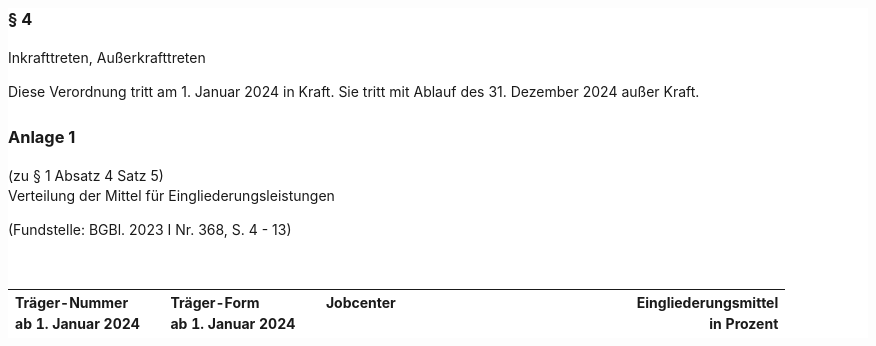 </div>

</div>

</div>

<span id="BJNR1700A0023BJNE000500000.html"></span>

### § 4  
Inkrafttreten, Außerkrafttreten

<div>

<div class="jnhtml">

<div>

<div class="jurAbsatz">

Diese Verordnung tritt am 1. Januar 2024 in Kraft. Sie tritt mit Ablauf
des 31. Dezember 2024 außer Kraft.

</div>

</div>

</div>

</div>

<span id="BJNR1700A0023BJNE000600000.html"></span>

### Anlage 1  
(zu § 1 Absatz 4 Satz 5)  
Verteilung der Mittel für Eingliederungsleistungen

<div>

<div class="jnhtml">

<div>

<div class="jurAbsatz">

<div class="kommentar_Fundstelle">

(Fundstelle: BGBl. 2023 I Nr. 368, S. 4 - 13)

</div>

</div>

<div class="jurAbsatz">

 

</div>

<table>
<colgroup>
<col style="width: 20%" />
<col style="width: 20%" />
<col style="width: 40%" />
<col style="width: 20%" />
</colgroup>
<thead>
<tr class="header">
<th style="text-align: left;">Träger-Nummer<br />
ab 1. Januar 2024</th>
<th style="text-align: left;">Träger-Form<br />
ab 1. Januar 2024</th>
<th style="text-align: left;">Jobcenter</th>
<th style="text-align: right;">Eingliederungsmittel<br />
in Prozent</th>
</tr>